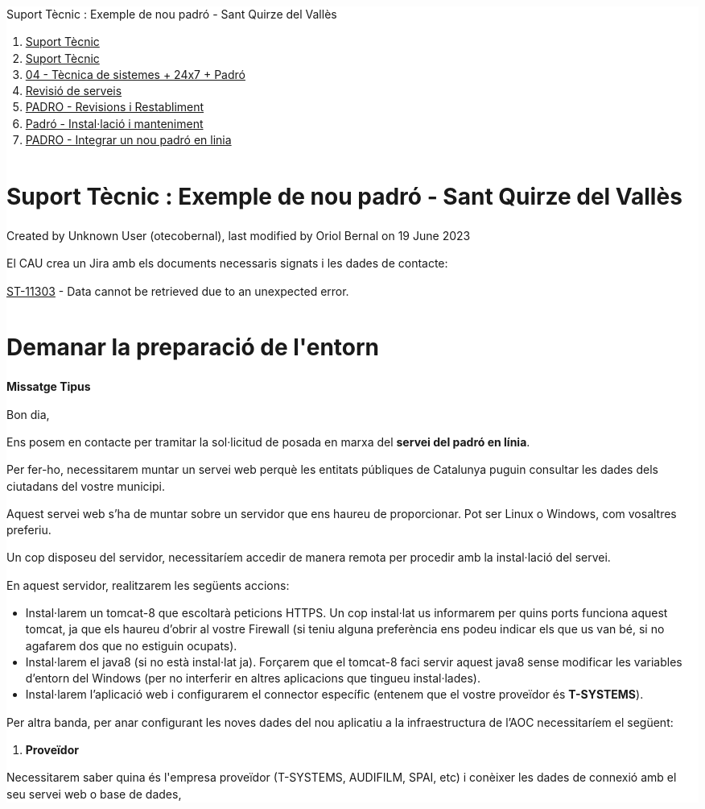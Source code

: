Suport Tècnic : Exemple de nou padró - Sant Quirze del Vallès  

1.  [Suport Tècnic](index.md)
2.  [Suport Tècnic](13893782.md)
3.  [04 - Tècnica de sistemes + 24x7 + Padró](26313202.md)
4.  [Revisió de serveis](36340340.md)
5.  [PADRO - Revisions i Restabliment](PADRO---Revisions-i-Restabliment_118554712.md)
6.  [Padró - Instal·lació i manteniment](26313622.md)
7.  [PADRO - Integrar un nou padró en linia](26313189.md)

Suport Tècnic : Exemple de nou padró - Sant Quirze del Vallès
=============================================================

Created by Unknown User (otecobernal), last modified by Oriol Bernal on 19 June 2023

El CAU crea un Jira amb els documents necessaris signats i les dades de contacte:

[ST-11303](https://contacte.aoc.cat/browse/ST-11303?src=confmacro) - Data cannot be retrieved due to an unexpected error.

Demanar la preparació de l'entorn
=================================

**Missatge Tipus**

Bon dia,

Ens posem en contacte per tramitar la sol·licitud de posada en marxa del **servei del padró en línia**.

Per fer-ho, necessitarem muntar un servei web perquè les entitats públiques de Catalunya puguin consultar les dades dels ciutadans del vostre municipi.

Aquest servei web s’ha de muntar sobre un servidor que ens haureu de proporcionar. Pot ser Linux o Windows, com vosaltres preferiu.

  

Un cop disposeu del servidor, necessitaríem accedir de manera remota per procedir amb la instal·lació del servei.

En aquest servidor, realitzarem les següents accions:

*   Instal·larem un tomcat-8 que escoltarà peticions HTTPS. Un cop instal·lat us informarem per quins ports funciona aquest tomcat, ja que els haureu d’obrir al vostre Firewall (si teniu alguna preferència ens podeu indicar els que us van bé, si no agafarem dos que no estiguin ocupats).
*   Instal·larem el java8 (si no està instal·lat ja). Forçarem que el tomcat-8 faci servir aquest java8 sense modificar les variables d’entorn del Windows (per no interferir en altres aplicacions que tingueu instal·lades).
*   Instal·larem l’aplicació web i configurarem el connector específic (entenem que el vostre proveïdor és **T-SYSTEMS**).

  

Per altra banda, per anar configurant les noves dades del nou aplicatiu a la infraestructura de l’AOC necessitaríem el següent:

1.  **Proveïdor**

Necessitarem saber quina és l'empresa proveïdor (T-SYSTEMS, AUDIFILM, SPAI, etc) i conèixer les dades de connexió amb el seu servei web o base de dades,

